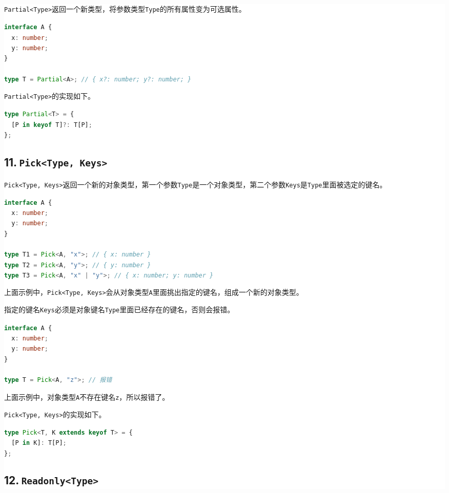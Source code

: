 `Partial<Type>`返回一个新类型，将参数类型`Type`的所有属性变为可选属性。

```ts
interface A {
  x: number;
  y: number;
}

type T = Partial<A>; // { x?: number; y?: number; }
```

`Partial<Type>`的实现如下。

```ts
type Partial<T> = {
  [P in keyof T]?: T[P];
};
```

## 11. `Pick<Type, Keys>`

`Pick<Type, Keys>`返回一个新的对象类型，第一个参数`Type`是一个对象类型，第二个参数`Keys`是`Type`里面被选定的键名。

```ts
interface A {
  x: number;
  y: number;
}

type T1 = Pick<A, "x">; // { x: number }
type T2 = Pick<A, "y">; // { y: number }
type T3 = Pick<A, "x" | "y">; // { x: number; y: number }
```

上面示例中，`Pick<Type, Keys>`会从对象类型`A`里面挑出指定的键名，组成一个新的对象类型。

指定的键名`Keys`必须是对象键名`Type`里面已经存在的键名，否则会报错。

```ts
interface A {
  x: number;
  y: number;
}

type T = Pick<A, "z">; // 报错
```

上面示例中，对象类型`A`不存在键名`z`，所以报错了。

`Pick<Type, Keys>`的实现如下。

```ts
type Pick<T, K extends keyof T> = {
  [P in K]: T[P];
};
```

## 12. `Readonly<Type>`
